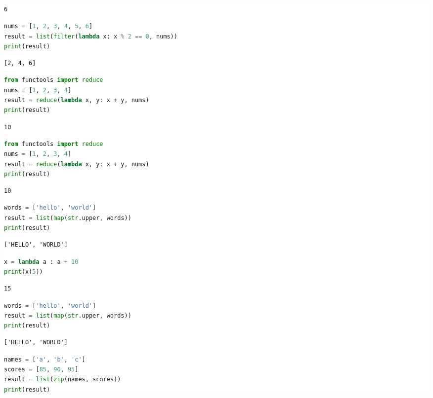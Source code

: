     6
    


```python
nums = [1, 2, 3, 4, 5, 6]
result = list(filter(lambda x: x % 2 == 0, nums))
print(result)
```

    [2, 4, 6]
    


```python
from functools import reduce
nums = [1, 2, 3, 4]
result = reduce(lambda x, y: x + y, nums)
print(result)
```

    10
    


```python
from functools import reduce
nums = [1, 2, 3, 4]
result = reduce(lambda x, y: x + y, nums)
print(result)
```

    10
    


```python
words = ['hello', 'world']
result = list(map(str.upper, words))
print(result)
```

    ['HELLO', 'WORLD']
    


```python
x = lambda a : a + 10
print(x(5))
```

    15
    


```python
words = ['hello', 'world']
result = list(map(str.upper, words))
print(result)
```

    ['HELLO', 'WORLD']
    


```python
names = ['a', 'b', 'c']
scores = [85, 90, 95]
result = list(zip(names, scores))
print(result)
```
